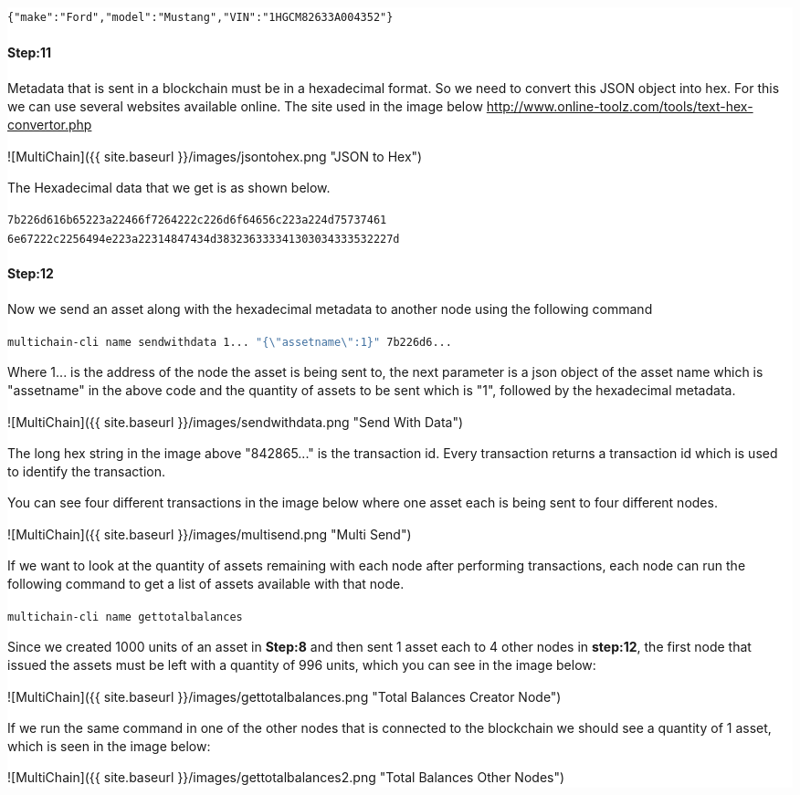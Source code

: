 ```
{"make":"Ford","model":"Mustang","VIN":"1HGCM82633A004352"}

```

#### Step:11
Metadata that is sent in a blockchain must be in a hexadecimal format. So we need to convert this JSON object into hex. For this we can use several websites available online. The site used in the image below <http://www.online-toolz.com/tools/text-hex-convertor.php>

![MultiChain]({{ site.baseurl }}/images/jsontohex.png "JSON to Hex")

The Hexadecimal data that we get is as shown below.
```hex
7b226d616b65223a22466f7264222c226d6f64656c223a224d75737461  
6e67222c2256494e223a22314847434d383236333341303034333532227d
```
#### Step:12
Now we send an asset along with the hexadecimal metadata to another node using the following command

```cmd
multichain-cli name sendwithdata 1... "{\"assetname\":1}" 7b226d6...
```
Where 1... is the address of the node the asset is being sent to, the next parameter is a json object of the asset name which is "assetname" in the above code and the quantity of assets to be sent which is "1", followed by the hexadecimal metadata.  

![MultiChain]({{ site.baseurl }}/images/sendwithdata.png "Send With Data")
  
The long hex string in the image above "842865..." is the transaction id. Every transaction returns a transaction id which is used to identify the transaction.  
    
You can see four different transactions in the image below where one asset each is being sent to four different nodes.  

![MultiChain]({{ site.baseurl }}/images/multisend.png "Multi Send")  

If we want to look at the quantity of assets remaining with each node after performing transactions, each node can run the following command to get a list of assets available with that node.  
```cmd
multichain-cli name gettotalbalances
```

Since we created 1000 units of an asset in **Step:8** and then sent 1 asset each to 4 other nodes in **step:12**, the first node that issued the assets must be left with a quantity of 996 units, which you can see in the image below:  

![MultiChain]({{ site.baseurl }}/images/gettotalbalances.png "Total Balances Creator Node")  

If we run the same command in one of the other nodes that is connected to the blockchain we should see a quantity of 1 asset, which is seen in the image below:  

![MultiChain]({{ site.baseurl }}/images/gettotalbalances2.png "Total Balances Other Nodes")  
